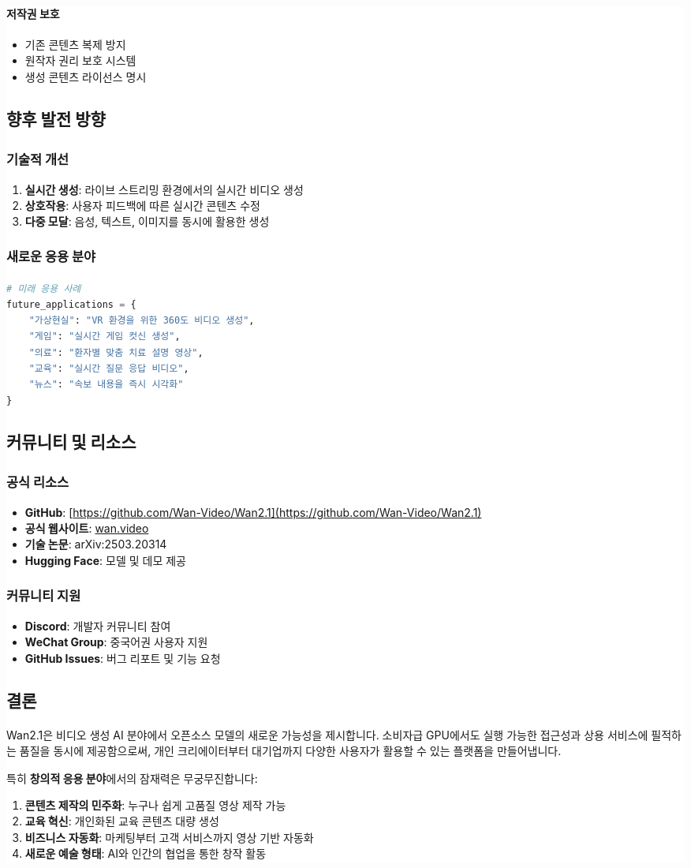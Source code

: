 #### 저작권 보호
- 기존 콘텐츠 복제 방지
- 원작자 권리 보호 시스템
- 생성 콘텐츠 라이선스 명시

## 향후 발전 방향

### 기술적 개선

1. **실시간 생성**: 라이브 스트리밍 환경에서의 실시간 비디오 생성
2. **상호작용**: 사용자 피드백에 따른 실시간 콘텐츠 수정
3. **다중 모달**: 음성, 텍스트, 이미지를 동시에 활용한 생성

### 새로운 응용 분야

```python
# 미래 응용 사례
future_applications = {
    "가상현실": "VR 환경을 위한 360도 비디오 생성",
    "게임": "실시간 게임 컷신 생성",
    "의료": "환자별 맞춤 치료 설명 영상",
    "교육": "실시간 질문 응답 비디오",
    "뉴스": "속보 내용을 즉시 시각화"
}
```

## 커뮤니티 및 리소스

### 공식 리소스
- **GitHub**: [https://github.com/Wan-Video/Wan2.1](https://github.com/Wan-Video/Wan2.1)
- **공식 웹사이트**: [wan.video](https://wan.video)
- **기술 논문**: arXiv:2503.20314
- **Hugging Face**: 모델 및 데모 제공

### 커뮤니티 지원
- **Discord**: 개발자 커뮤니티 참여
- **WeChat Group**: 중국어권 사용자 지원
- **GitHub Issues**: 버그 리포트 및 기능 요청

## 결론

Wan2.1은 비디오 생성 AI 분야에서 오픈소스 모델의 새로운 가능성을 제시합니다. 소비자급 GPU에서도 실행 가능한 접근성과 상용 서비스에 필적하는 품질을 동시에 제공함으로써, 개인 크리에이터부터 대기업까지 다양한 사용자가 활용할 수 있는 플랫폼을 만들어냅니다.

특히 **창의적 응용 분야**에서의 잠재력은 무궁무진합니다:

1. **콘텐츠 제작의 민주화**: 누구나 쉽게 고품질 영상 제작 가능
2. **교육 혁신**: 개인화된 교육 콘텐츠 대량 생성
3. **비즈니스 자동화**: 마케팅부터 고객 서비스까지 영상 기반 자동화
4. **새로운 예술 형태**: AI와 인간의 협업을 통한 창작 활동
